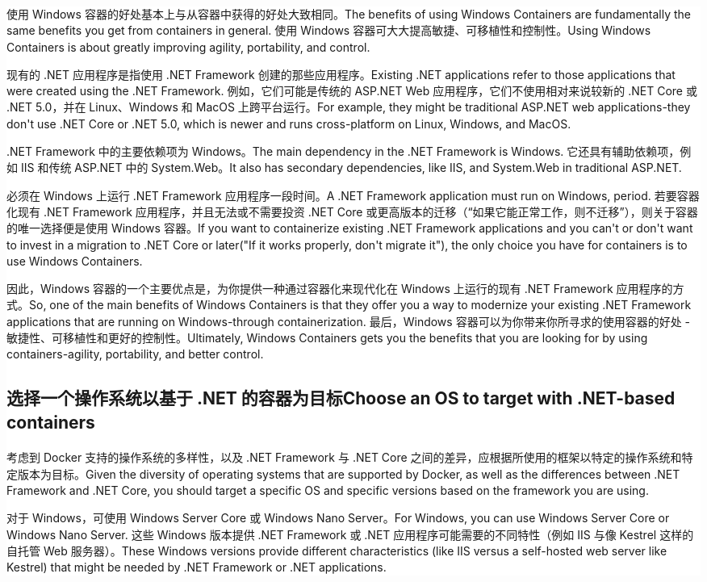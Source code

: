 <span data-ttu-id="8a875-167">使用 Windows 容器的好处基本上与从容器中获得的好处大致相同。</span><span class="sxs-lookup"><span data-stu-id="8a875-167">The benefits of using Windows Containers are fundamentally the same benefits you get from containers in general.</span></span> <span data-ttu-id="8a875-168">使用 Windows 容器可大大提高敏捷、可移植性和控制性。</span><span class="sxs-lookup"><span data-stu-id="8a875-168">Using Windows Containers is about greatly improving agility, portability, and control.</span></span>

<span data-ttu-id="8a875-169">现有的 .NET 应用程序是指使用 .NET Framework 创建的那些应用程序。</span><span class="sxs-lookup"><span data-stu-id="8a875-169">Existing .NET applications refer to those applications that were created using the .NET Framework.</span></span> <span data-ttu-id="8a875-170">例如，它们可能是传统的 ASP.NET Web 应用程序，它们不使用相对来说较新的 .NET Core 或 .NET 5.0，并在 Linux、Windows 和 MacOS 上跨平台运行。</span><span class="sxs-lookup"><span data-stu-id="8a875-170">For example, they might be traditional ASP.NET web applications-they don't use .NET Core or .NET 5.0, which is newer and runs cross-platform on Linux, Windows, and MacOS.</span></span>

<span data-ttu-id="8a875-171">.NET Framework 中的主要依赖项为 Windows。</span><span class="sxs-lookup"><span data-stu-id="8a875-171">The main dependency in the .NET Framework is Windows.</span></span> <span data-ttu-id="8a875-172">它还具有辅助依赖项，例如 IIS 和传统 ASP.NET 中的 System.Web。</span><span class="sxs-lookup"><span data-stu-id="8a875-172">It also has secondary dependencies, like IIS, and System.Web in traditional ASP.NET.</span></span>

<span data-ttu-id="8a875-173">必须在 Windows 上运行 .NET Framework 应用程序一段时间。</span><span class="sxs-lookup"><span data-stu-id="8a875-173">A .NET Framework application must run on Windows, period.</span></span> <span data-ttu-id="8a875-174">若要容器化现有 .NET Framework 应用程序，并且无法或不需要投资 .NET Core 或更高版本的迁移（“如果它能正常工作，则不迁移”），则关于容器的唯一选择便是使用 Windows 容器。</span><span class="sxs-lookup"><span data-stu-id="8a875-174">If you want to containerize existing .NET Framework applications and you can't or don't want to invest in a migration to .NET Core or later("If it works properly, don't migrate it"), the only choice you have for containers is to use Windows Containers.</span></span>

<span data-ttu-id="8a875-175">因此，Windows 容器的一个主要优点是，为你提供一种通过容器化来现代化在 Windows 上运行的现有 .NET Framework 应用程序的方式。</span><span class="sxs-lookup"><span data-stu-id="8a875-175">So, one of the main benefits of Windows Containers is that they offer you a way to modernize your existing .NET Framework applications that are running on Windows-through containerization.</span></span> <span data-ttu-id="8a875-176">最后，Windows 容器可以为你带来你所寻求的使用容器的好处 - 敏捷性、可移植性和更好的控制性。</span><span class="sxs-lookup"><span data-stu-id="8a875-176">Ultimately, Windows Containers gets you the benefits that you are looking for by using containers-agility, portability, and better control.</span></span>

## <a name="choose-an-os-to-target-with-net-based-containers"></a><span data-ttu-id="8a875-177">选择一个操作系统以基于 .NET 的容器为目标</span><span class="sxs-lookup"><span data-stu-id="8a875-177">Choose an OS to target with .NET-based containers</span></span>

<span data-ttu-id="8a875-178">考虑到 Docker 支持的操作系统的多样性，以及 .NET Framework 与 .NET Core 之间的差异，应根据所使用的框架以特定的操作系统和特定版本为目标。</span><span class="sxs-lookup"><span data-stu-id="8a875-178">Given the diversity of operating systems that are supported by Docker, as well as the differences between .NET Framework and .NET Core, you should target a specific OS and specific versions based on the framework you are using.</span></span>

<span data-ttu-id="8a875-179">对于 Windows，可使用 Windows Server Core 或 Windows Nano Server。</span><span class="sxs-lookup"><span data-stu-id="8a875-179">For Windows, you can use Windows Server Core or Windows Nano Server.</span></span> <span data-ttu-id="8a875-180">这些 Windows 版本提供 .NET Framework 或 .NET 应用程序可能需要的不同特性（例如 IIS 与像 Kestrel 这样的自托管 Web 服务器）。</span><span class="sxs-lookup"><span data-stu-id="8a875-180">These Windows versions provide different characteristics (like IIS versus a self-hosted web server like Kestrel) that might be needed by .NET Framework or .NET applications.</span></span>
